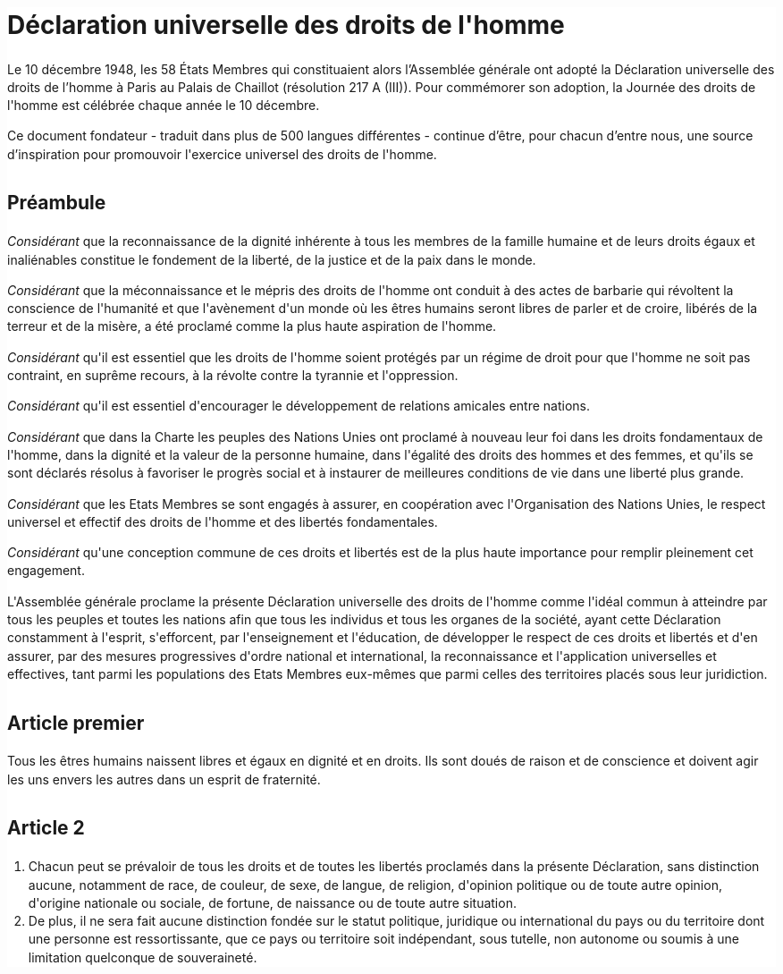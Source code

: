 # Déclaration universelle des&nbsp;droits de&nbsp;l'homme
Le 10 décembre 1948, les 58 États Membres qui constituaient alors l’Assemblée générale ont adopté la Déclaration universelle des droits de l’homme à Paris au Palais de Chaillot (résolution 217 A (III)).
Pour commémorer son adoption, la Journée des droits de l'homme est célébrée chaque année le 10 décembre.

Ce document fondateur - traduit dans plus de 500 langues différentes - continue d’être, pour chacun d’entre nous, une source d’inspiration pour promouvoir l'exercice universel des droits de l'homme.

## Préambule
_Considérant_ que la reconnaissance de la dignité inhérente à tous les membres de la famille humaine et de leurs droits égaux et inaliénables constitue le fondement de la liberté, de la justice et de la paix dans le monde.

_Considérant_ que la méconnaissance et le mépris des droits de l'homme ont conduit à des actes de barbarie qui révoltent la conscience de l'humanité et que l'avènement d'un monde où les êtres humains seront libres de parler et de croire, libérés de la terreur et de la misère, a été proclamé comme la plus haute aspiration de l'homme.

_Considérant_ qu'il est essentiel que les droits de l'homme soient protégés par un régime de droit pour que l'homme ne soit pas contraint, en suprême recours, à la révolte contre la tyrannie et l'oppression.

_Considérant_ qu'il est essentiel d'encourager le développement de relations amicales entre nations.

_Considérant_ que dans la Charte les peuples des Nations Unies ont proclamé à nouveau leur foi dans les droits fondamentaux de l'homme, dans la dignité et la valeur de la personne humaine, dans l'égalité des droits des hommes et des femmes, et qu'ils se sont déclarés résolus à favoriser le progrès social et à instaurer de meilleures conditions de vie dans une liberté plus grande.

_Considérant_ que les Etats Membres se sont engagés à assurer, en coopération avec l'Organisation des Nations Unies, le respect universel et effectif des droits de l'homme et des libertés fondamentales.

_Considérant_ qu'une conception commune de ces droits et libertés est de la plus haute importance pour remplir pleinement cet engagement.

L'Assemblée générale proclame la présente Déclaration universelle des droits de l'homme comme l'idéal commun à atteindre par tous les peuples et toutes les nations afin que tous les individus et tous les organes de la société, ayant cette Déclaration constamment à l'esprit, s'efforcent, par l'enseignement et l'éducation, de développer le respect de ces droits et libertés et d'en assurer, par des mesures progressives d'ordre national et international, la reconnaissance et l'application universelles et effectives, tant parmi les populations des Etats Membres eux-mêmes que parmi celles des territoires placés sous leur juridiction.

## Article premier
Tous les êtres humains naissent libres et égaux en dignité et en droits. Ils sont doués de raison et de conscience et doivent agir les uns envers les autres dans un esprit de fraternité.

## Article 2
1. Chacun peut se prévaloir de tous les droits et de toutes les libertés proclamés dans la présente Déclaration, sans distinction aucune, notamment de race, de couleur, de sexe, de langue, de religion, d'opinion politique ou de toute autre opinion, d'origine nationale ou sociale, de fortune, de naissance ou de toute autre situation.
2. De plus, il ne sera fait aucune distinction fondée sur le statut politique, juridique ou international du pays ou du territoire dont une personne est ressortissante, que ce pays ou territoire soit indépendant, sous tutelle, non autonome ou soumis à une limitation quelconque de souveraineté.
